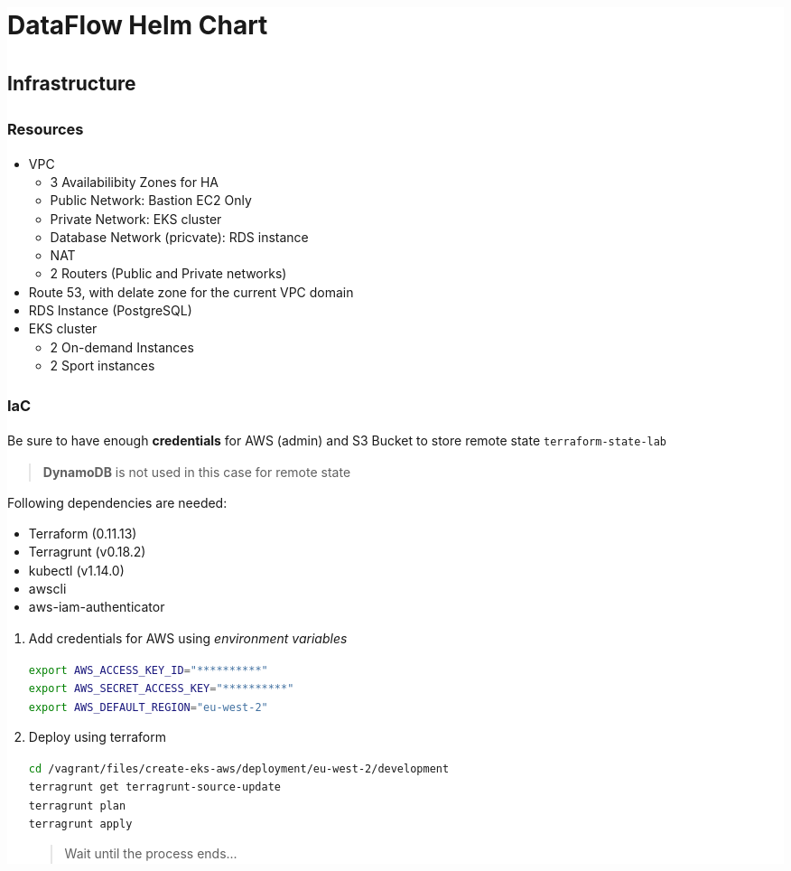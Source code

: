 # DataFlow Helm Chart

## Infrastructure

### Resources

- VPC 
  - 3 Availabilibity Zones for HA
  - Public Network: Bastion EC2 Only
  - Private Network: EKS cluster
  - Database Network (pricvate): RDS instance
  - NAT
  - 2 Routers (Public and Private networks)
- Route 53, with delate zone for the current VPC domain
- RDS Instance (PostgreSQL)
- EKS cluster
  - 2 On-demand Instances
  - 2 Sport instances

### IaC

Be sure to have enough **credentials** for AWS (admin) and S3 Bucket to store remote state `terraform-state-lab`

> **DynamoDB** is not used in this case for remote state

Following dependencies are needed:

- Terraform (0.11.13)
- Terragrunt (v0.18.2)
- kubectl (v1.14.0)
- awscli 
- aws-iam-authenticator

1. Add credentials for AWS using *environment variables*

    ```bash
    export AWS_ACCESS_KEY_ID="**********"
    export AWS_SECRET_ACCESS_KEY="**********"
    export AWS_DEFAULT_REGION="eu-west-2"
    ```
    
1. Deploy using terraform 

    ```bash
    cd /vagrant/files/create-eks-aws/deployment/eu-west-2/development
    terragrunt get terragrunt-source-update
    terragrunt plan
    terragrunt apply
    ```

    > Wait until the process ends... 
